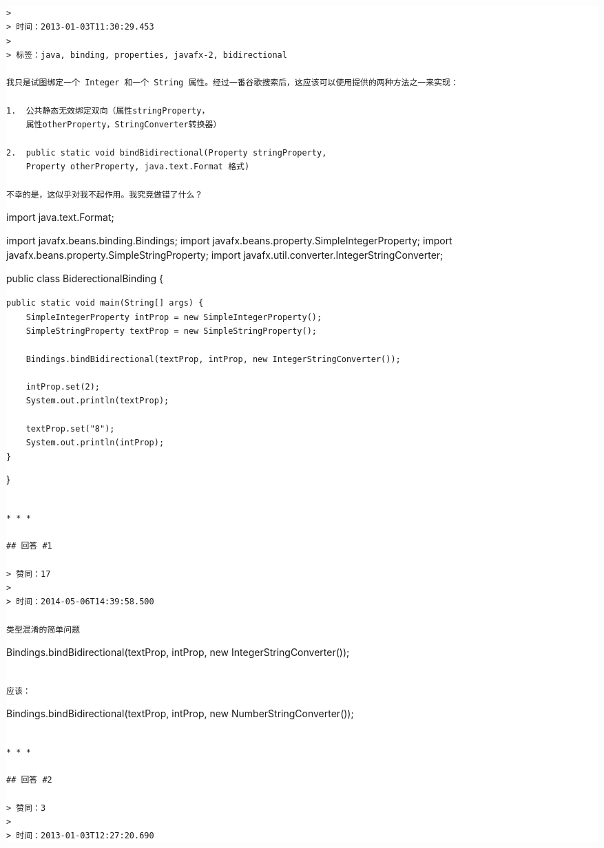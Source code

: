 ```
> 
> 时间：2013-01-03T11:30:29.453
> 
> 标签：java, binding, properties, javafx-2, bidirectional

我只是试图绑定一个 Integer 和一个 String 属性。经过一番谷歌搜索后，这应该可以使用提供的两种方法之一来实现：

1.  公共静态无效绑定双向（属性stringProperty，
    属性otherProperty，StringConverter转换器）

2.  public static void bindBidirectional(Property stringProperty,
    Property otherProperty, java.text.Format 格式)

不幸的是，这似乎对我不起作用。我究竟做错了什么？

```
import java.text.Format;

import javafx.beans.binding.Bindings;
import javafx.beans.property.SimpleIntegerProperty;
import javafx.beans.property.SimpleStringProperty;
import javafx.util.converter.IntegerStringConverter;

public class BiderectionalBinding {

    public static void main(String[] args) {
        SimpleIntegerProperty intProp = new SimpleIntegerProperty();
        SimpleStringProperty textProp = new SimpleStringProperty();

        Bindings.bindBidirectional(textProp, intProp, new IntegerStringConverter());

        intProp.set(2);
        System.out.println(textProp);

        textProp.set("8");
        System.out.println(intProp);    
    }
} 
```

* * *

## 回答 #1

> 赞同：17
> 
> 时间：2014-05-06T14:39:58.500

类型混淆的简单问题

```
Bindings.bindBidirectional(textProp, intProp, new IntegerStringConverter()); 
```

应该：

```
Bindings.bindBidirectional(textProp, intProp, new NumberStringConverter()); 
```

* * *

## 回答 #2

> 赞同：3
> 
> 时间：2013-01-03T12:27:20.690
```